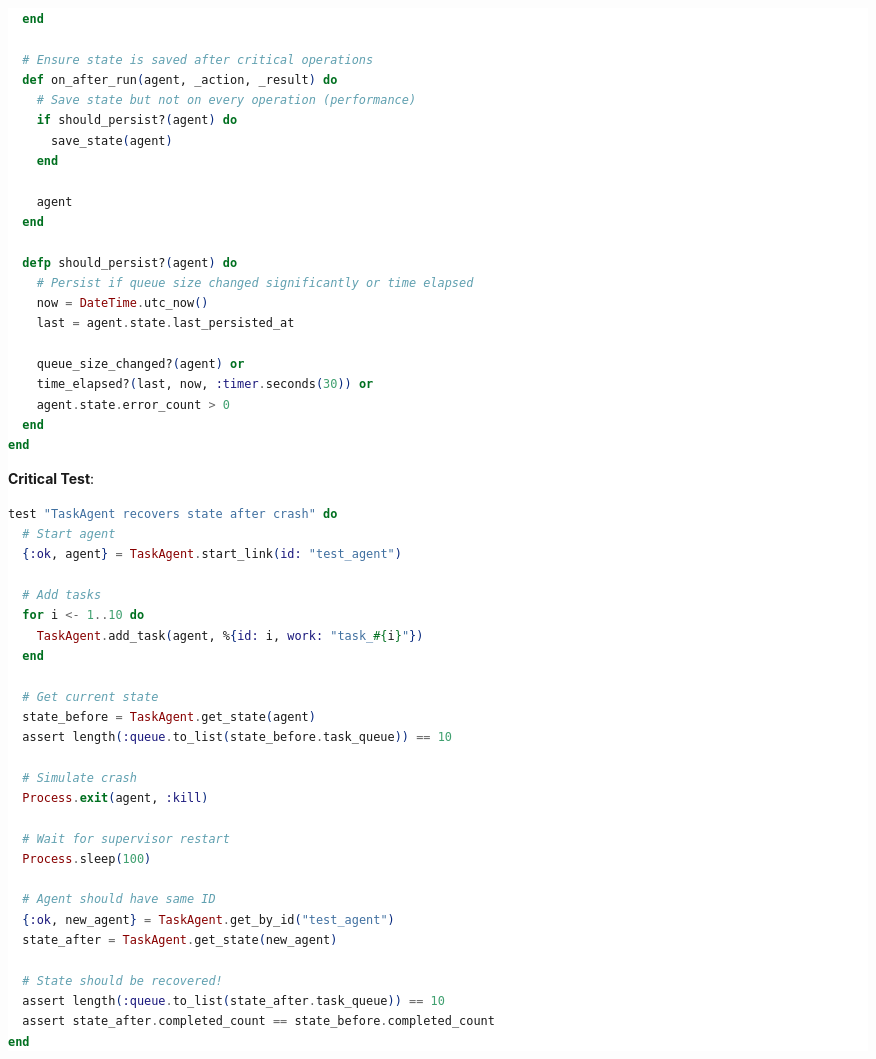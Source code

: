 ```elixir
  end

  # Ensure state is saved after critical operations
  def on_after_run(agent, _action, _result) do
    # Save state but not on every operation (performance)
    if should_persist?(agent) do
      save_state(agent)
    end
    
    agent
  end

  defp should_persist?(agent) do
    # Persist if queue size changed significantly or time elapsed
    now = DateTime.utc_now()
    last = agent.state.last_persisted_at
    
    queue_size_changed?(agent) or 
    time_elapsed?(last, now, :timer.seconds(30)) or
    agent.state.error_count > 0
  end
end
```

**Critical Test**:
```elixir
test "TaskAgent recovers state after crash" do
  # Start agent
  {:ok, agent} = TaskAgent.start_link(id: "test_agent")
  
  # Add tasks
  for i <- 1..10 do
    TaskAgent.add_task(agent, %{id: i, work: "task_#{i}"})
  end
  
  # Get current state
  state_before = TaskAgent.get_state(agent)
  assert length(:queue.to_list(state_before.task_queue)) == 10
  
  # Simulate crash
  Process.exit(agent, :kill)
  
  # Wait for supervisor restart
  Process.sleep(100)
  
  # Agent should have same ID
  {:ok, new_agent} = TaskAgent.get_by_id("test_agent")
  state_after = TaskAgent.get_state(new_agent)
  
  # State should be recovered!
  assert length(:queue.to_list(state_after.task_queue)) == 10
  assert state_after.completed_count == state_before.completed_count
end
```
